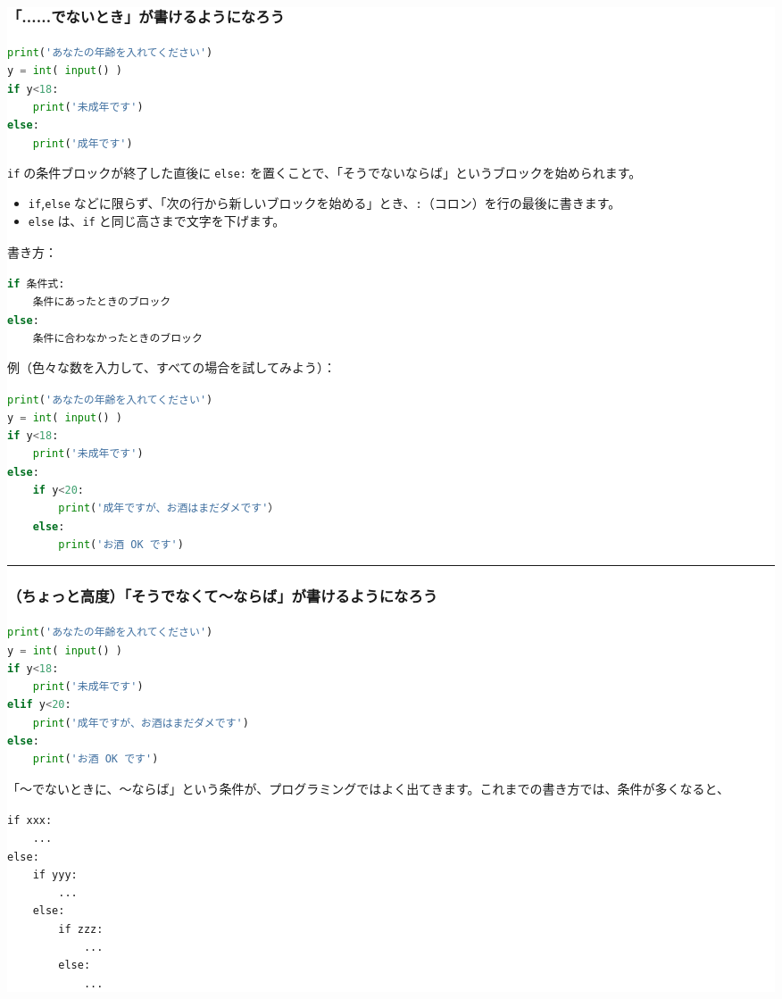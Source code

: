
### 「……でないとき」が書けるようになろう

```Python
print('あなたの年齢を入れてください')
y = int( input() )
if y<18:
    print('未成年です')
else:
    print('成年です')
```

`if` の条件ブロックが終了した直後に `else:` を置くことで、「そうでないならば」というブロックを始められます。

- `if`,`else` などに限らず、「次の行から新しいブロックを始める」とき、`:`（コロン）を行の最後に書きます。
- `else` は、`if` と同じ高さまで文字を下げます。

書き方：
```Python
if 条件式:
    条件にあったときのブロック
else:
    条件に合わなかったときのブロック
```

例（色々な数を入力して、すべての場合を試してみよう）：
```Python
print('あなたの年齢を入れてください')
y = int( input() )
if y<18:
    print('未成年です')
else:
    if y<20:
        print('成年ですが、お酒はまだダメです'）
    else:
        print('お酒 OK です')
```

---

### （ちょっと高度）「そうでなくて〜ならば」が書けるようになろう

```Python
print('あなたの年齢を入れてください')
y = int( input() )
if y<18:
    print('未成年です')
elif y<20:
    print('成年ですが、お酒はまだダメです')
else:
    print('お酒 OK です')
```

「〜でないときに、〜ならば」という条件が、プログラミングではよく出てきます。これまでの書き方では、条件が多くなると、

```
if xxx:
    ...
else:
    if yyy:
        ...
    else:
        if zzz:
            ...
        else:
            ...
```
